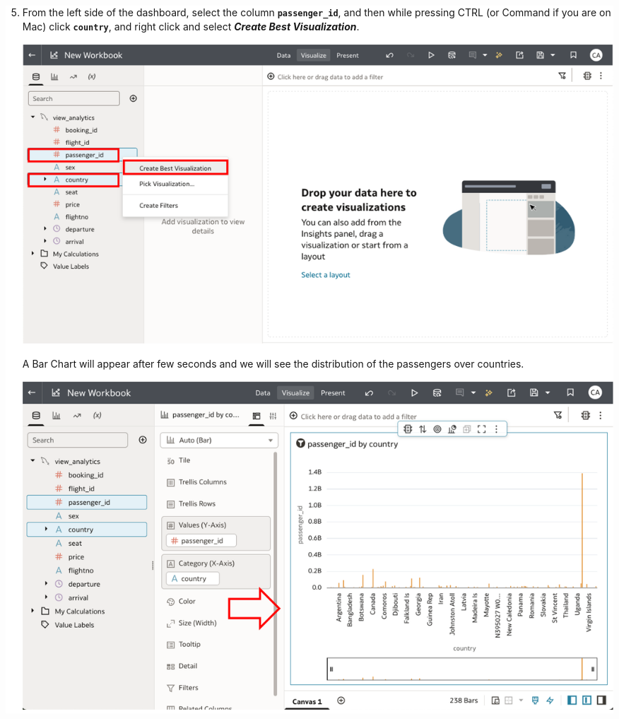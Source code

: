 5. From the left side of the dashboard, select the column **`passenger_id`**, and then while pressing CTRL (or Command if you are on Mac) click **`country`**, and right click and select _**Create Best Visualization**_.

  	![Oracle Analytics dashboard create best visualization](./images/select-best-visualization.png)

   	A Bar Chart will appear after few seconds and we will see the distribution of the passengers over countries. 

  	![Oracle Analytics dashboard create bar visualization](./images/view-bar-chart.png "create bar visualization")
